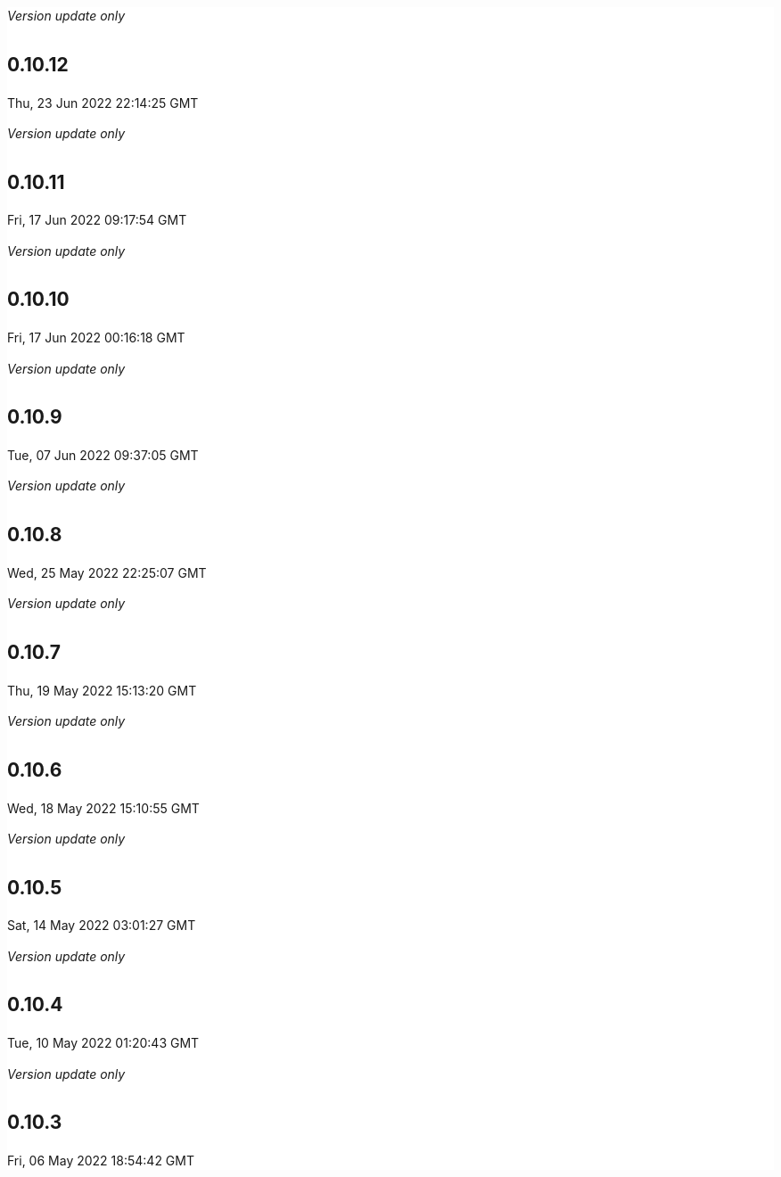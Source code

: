_Version update only_

## 0.10.12
Thu, 23 Jun 2022 22:14:25 GMT

_Version update only_

## 0.10.11
Fri, 17 Jun 2022 09:17:54 GMT

_Version update only_

## 0.10.10
Fri, 17 Jun 2022 00:16:18 GMT

_Version update only_

## 0.10.9
Tue, 07 Jun 2022 09:37:05 GMT

_Version update only_

## 0.10.8
Wed, 25 May 2022 22:25:07 GMT

_Version update only_

## 0.10.7
Thu, 19 May 2022 15:13:20 GMT

_Version update only_

## 0.10.6
Wed, 18 May 2022 15:10:55 GMT

_Version update only_

## 0.10.5
Sat, 14 May 2022 03:01:27 GMT

_Version update only_

## 0.10.4
Tue, 10 May 2022 01:20:43 GMT

_Version update only_

## 0.10.3
Fri, 06 May 2022 18:54:42 GMT
